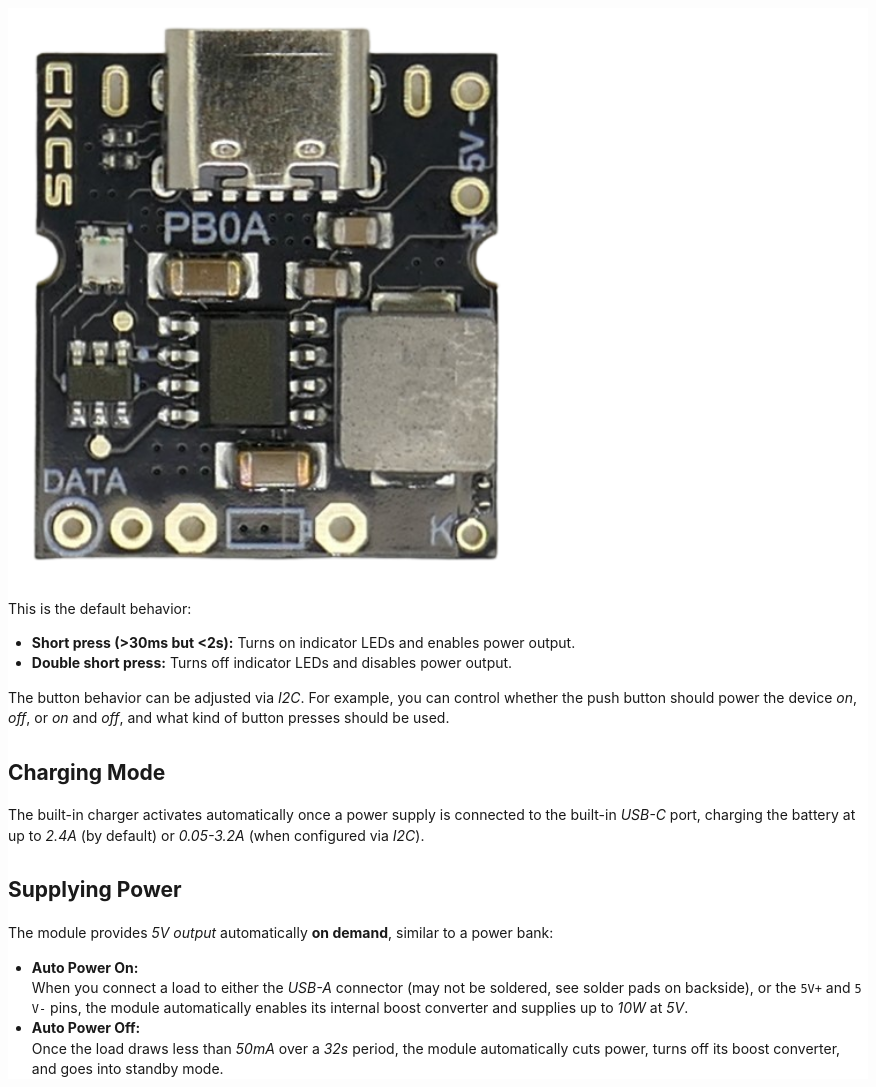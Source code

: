 <img src="images/pb0a_top_t.png" width="60%" height="60%" />

This is the default behavior:

- **Short press (>30ms but <2s):** Turns on indicator LEDs and enables power output.
- **Double short press:** Turns off indicator LEDs and disables power output.

The button behavior can be adjusted via *I2C*. For example, you can control whether the push button should power the device *on*, *off*, or *on* and *off*, and what kind of button presses should be used.


## Charging Mode

The built-in charger activates automatically once a power supply is connected to the built-in *USB-C* port, charging the battery at up to *2.4A* (by default) or *0.05-3.2A* (when configured via *I2C*). 


## Supplying Power

The module provides *5V output* automatically **on demand**, similar to a power bank:

* **Auto Power On:**    
  When you connect a load to either the *USB-A* connector (may not be soldered, see solder pads on backside), or the `5V+` and `5V-` pins, the module automatically enables its internal boost converter and supplies up to *10W* at *5V*.
* **Auto Power Off:**    
  Once the load draws less than *50mA* over a *32s* period, the module automatically cuts power, turns off its boost converter, and goes into standby mode.
